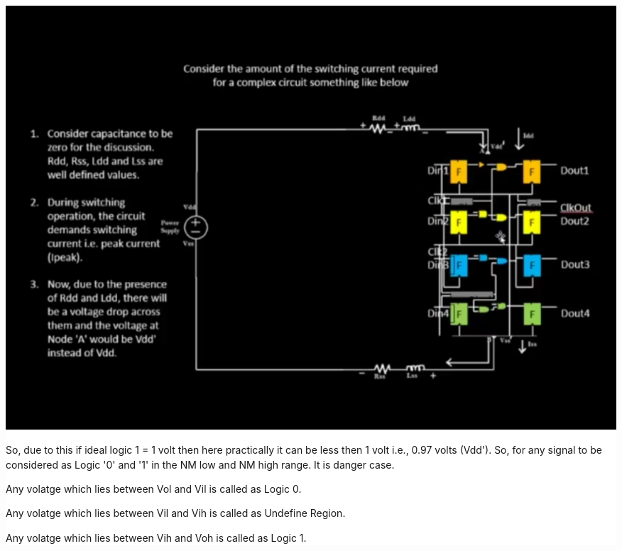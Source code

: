 ![image](/assets/24.PNG)

So, due to this if ideal logic 1 = 1 volt then here practically it can be less then 1 volt i.e., 0.97 volts (Vdd'). So, for any signal to be considered as Logic '0' and '1' in the NM low and NM high range. It is danger case.

Any volatge which lies between Vol and Vil is called as Logic 0.

Any volatge which lies between Vil and Vih is called as Undefine Region.

Any volatge which lies between Vih and Voh is called as Logic 1.
